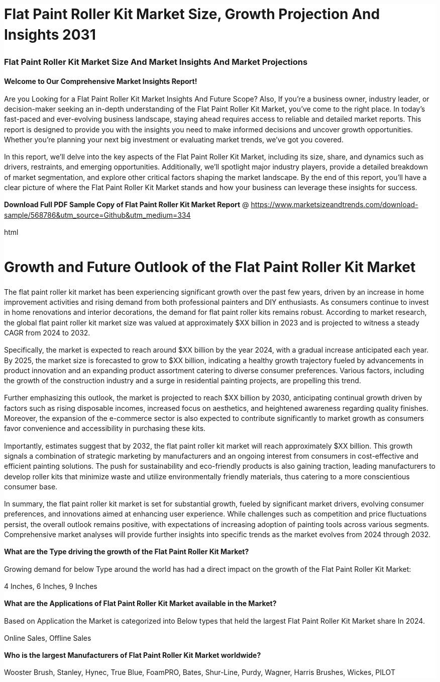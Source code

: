 <h1> Flat Paint Roller Kit Market Size, Growth Projection And Insights 2031</h1><div class="" data-test-id=""><h3><span class="">Flat Paint Roller Kit Market Size And Market Insights And Market Projections</span></h3></div><div class="" data-test-id=""><p><strong>Welcome to Our Comprehensive Market Insights Report!</strong></p><p>Are you Looking for a Flat Paint Roller Kit Market Insights And Future Scope? Also, If you&rsquo;re a business owner, industry leader, or decision-maker seeking an in-depth understanding of the Flat Paint Roller Kit Market, you&rsquo;ve come to the right place. In today&rsquo;s fast-paced and ever-evolving business landscape, staying ahead requires access to reliable and detailed market reports. This report is designed to provide you with the insights you need to make informed decisions and uncover growth opportunities. Whether you&rsquo;re planning your next big investment or evaluating market trends, we&rsquo;ve got you covered.</p><p>In this report, we&rsquo;ll delve into the key aspects of the Flat Paint Roller Kit Market, including its size, share, and dynamics such as drivers, restraints, and emerging opportunities. Additionally, we&rsquo;ll spotlight major industry players, provide a detailed breakdown of market segmentation, and explore other critical factors shaping the market landscape. By the end of this report, you&rsquo;ll have a clear picture of where the Flat Paint Roller Kit Market stands and how your business can leverage these insights for success.</p><p><strong>Download Full PDF Sample Copy of Flat Paint Roller Kit Market Report</strong> @ <a href="https://www.marketsizeandtrends.com/download-sample/568786&utm_source=Github&utm_medium=334" target="_blank">https://www.marketsizeandtrends.com/download-sample/568786&utm_source=Github&utm_medium=334</a></p></div><div class="" data-test-id=""><p><span class="">html<!DOCTYPE html><html lang="en"><head> <meta charset="UTF-8"> <meta name="viewport" content="width=device-width, initial-scale=1.0"> <title>Flat Paint Roller Kit Market Growth and Future Outlook</title></head><body> <h1>Growth and Future Outlook of the Flat Paint Roller Kit Market</h1> <p>The flat paint roller kit market has been experiencing significant growth over the past few years, driven by an increase in home improvement activities and rising demand from both professional painters and DIY enthusiasts. As consumers continue to invest in home renovations and interior decorations, the demand for flat paint roller kits remains robust. According to market research, the global flat paint roller kit market size was valued at approximately $XX billion in 2023 and is projected to witness a steady CAGR from 2024 to 2032.</p> <p>Specifically, the market is expected to reach around $XX billion by the year 2024, with a gradual increase anticipated each year. By 2025, the market size is forecasted to grow to $XX billion, indicating a healthy growth trajectory fueled by advancements in product innovation and an expanding product assortment catering to diverse consumer preferences. Various factors, including the growth of the construction industry and a surge in residential painting projects, are propelling this trend.</p> <p>Further emphasizing this outlook, the market is projected to reach $XX billion by 2030, anticipating continual growth driven by factors such as rising disposable incomes, increased focus on aesthetics, and heightened awareness regarding quality finishes. Moreover, the expansion of the e-commerce sector is also expected to contribute significantly to market growth as consumers favor convenience and accessibility in purchasing these kits.</p> <p>Importantly, estimates suggest that by 2032, the flat paint roller kit market will reach approximately $XX billion. This growth signals a combination of strategic marketing by manufacturers and an ongoing interest from consumers in cost-effective and efficient painting solutions. The push for sustainability and eco-friendly products is also gaining traction, leading manufacturers to develop roller kits that minimize waste and utilize environmentally friendly materials, thus catering to a more conscientious consumer base.</p> <p><strong></strong></p> <p>In summary, the flat paint roller kit market is set for substantial growth, fueled by significant market drivers, evolving consumer preferences, and innovations aimed at enhancing user experience. While challenges such as competition and price fluctuations persist, the overall outlook remains positive, with expectations of increasing adoption of painting tools across various segments. Comprehensive market analyses will provide further insights into specific trends as the market evolves from 2024 through 2032.</p></body></html></span></p><p><strong><span class="">What are the&nbsp;Type driving the growth of the Flat Paint Roller Kit Market?</span></strong></p></div><div class="" data-test-id=""><p><span class="">Growing demand for below Type around the world has had a direct impact on the growth of the Flat Paint Roller Kit Market:</span></p></div><div class="" data-test-id=""><p>4 Inches, 6 Inches, 9 Inches</p><p><span class=""><strong>What are the&nbsp;Applications&nbsp;of Flat Paint Roller Kit Market available in the Market?</strong></span></p></div><div class="" data-test-id=""><p><span class="">Based on Application the Market is categorized into Below types that held the largest Flat Paint Roller Kit Market share In 2024.</span></p></div><div class="" data-test-id=""><p><span class="">Online Sales, Offline Sales</span></p><p><span class=""><strong>Who is the largest Manufacturers of Flat Paint Roller Kit Market worldwide?</strong></span></p></div><div class="" data-test-id=""><p><span class="">Wooster Brush, Stanley, Hynec, True Blue, FoamPRO, Bates, Shur-Line, Purdy, Wagner, Harris Brushes, Wickes, PILOT